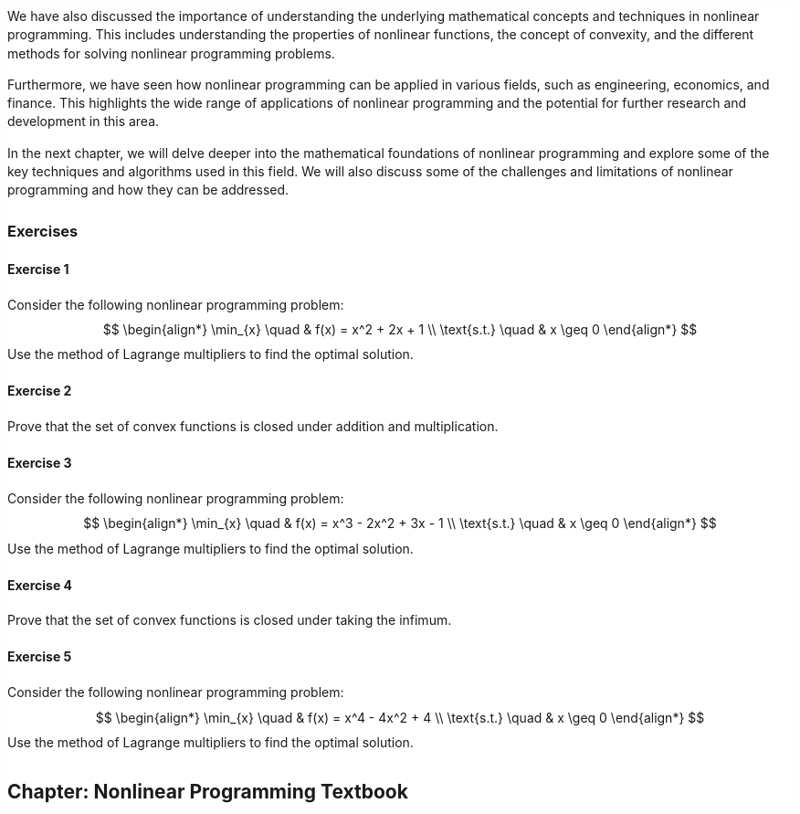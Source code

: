 We have also discussed the importance of understanding the underlying mathematical concepts and techniques in nonlinear programming. This includes understanding the properties of nonlinear functions, the concept of convexity, and the different methods for solving nonlinear programming problems.

Furthermore, we have seen how nonlinear programming can be applied in various fields, such as engineering, economics, and finance. This highlights the wide range of applications of nonlinear programming and the potential for further research and development in this area.

In the next chapter, we will delve deeper into the mathematical foundations of nonlinear programming and explore some of the key techniques and algorithms used in this field. We will also discuss some of the challenges and limitations of nonlinear programming and how they can be addressed.

### Exercises
#### Exercise 1
Consider the following nonlinear programming problem:
$$
\begin{align*}
\min_{x} \quad & f(x) = x^2 + 2x + 1 \\
\text{s.t.} \quad & x \geq 0
\end{align*}
$$
Use the method of Lagrange multipliers to find the optimal solution.

#### Exercise 2
Prove that the set of convex functions is closed under addition and multiplication.

#### Exercise 3
Consider the following nonlinear programming problem:
$$
\begin{align*}
\min_{x} \quad & f(x) = x^3 - 2x^2 + 3x - 1 \\
\text{s.t.} \quad & x \geq 0
\end{align*}
$$
Use the method of Lagrange multipliers to find the optimal solution.

#### Exercise 4
Prove that the set of convex functions is closed under taking the infimum.

#### Exercise 5
Consider the following nonlinear programming problem:
$$
\begin{align*}
\min_{x} \quad & f(x) = x^4 - 4x^2 + 4 \\
\text{s.t.} \quad & x \geq 0
\end{align*}
$$
Use the method of Lagrange multipliers to find the optimal solution.


## Chapter: Nonlinear Programming Textbook
